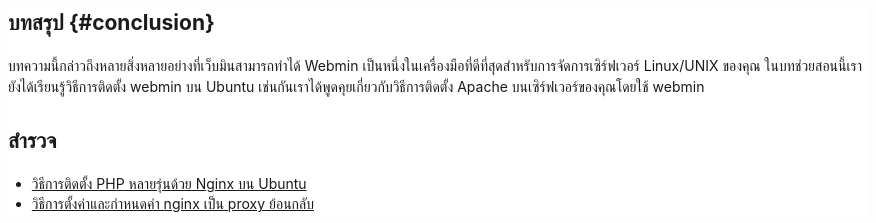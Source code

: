 ## บทสรุป   {#conclusion}
บทความนี้กล่าวถึงหลายสิ่งหลายอย่างที่เว็บมินสามารถทำได้ Webmin เป็นหนึ่งในเครื่องมือที่ดีที่สุดสำหรับการจัดการเซิร์ฟเวอร์ Linux/UNIX ของคุณ ในบทช่วยสอนนี้เรายังได้เรียนรู้วิธีการติดตั้ง webmin บน Ubuntu เช่นกันเราได้พูดคุยเกี่ยวกับวิธีการติดตั้ง Apache บนเซิร์ฟเวอร์ของคุณโดยใช้ webmin

## สำรวจ
  * [วิธีการติดตั้ง PHP หลายรุ่นด้วย Nginx บน Ubuntu][7]
  * [วิธีการตั้งค่าและกำหนดค่า nginx เป็น proxy ย้อนกลับ][8]

  
[1]: #intro
[2]: #features
[3]: #support
[4]: #install
[5]: #install-apache
[6]: #conclusion
[7]: https://blog.containerize.com/web-server-solution-stack/how-to-install-multiple-php-versions-with-nginx-on-ubuntu/
[8]: https://blog.containerize.com/web-server-solution-stack/how-to-setup-and-configure-nginx-as-reverse-proxy/
